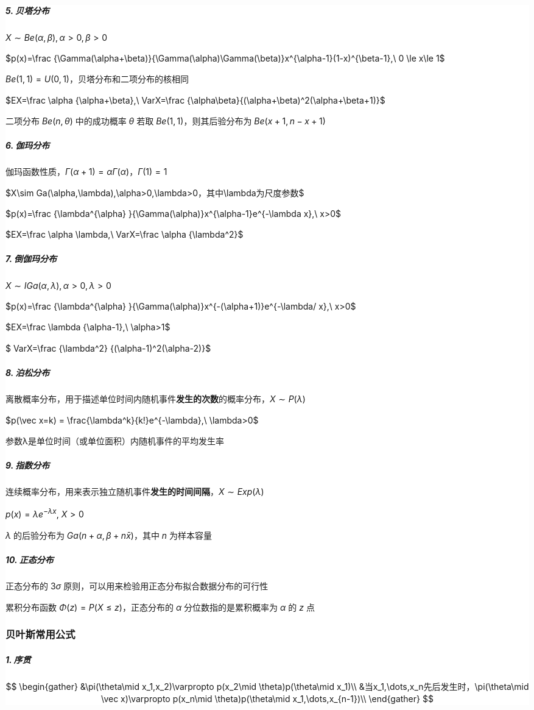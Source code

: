 ##### 5. 贝塔分布

$X\sim Be(\alpha,\beta),\alpha>0,\beta>0$

$p(x)=\frac {\Gamma(\alpha+\beta)}{\Gamma(\alpha)\Gamma(\beta)}x^{\alpha-1}(1-x)^{\beta-1},\ 0 \le x\le 1$

$Be(1,1)=U(0,1)$，贝塔分布和二项分布的核相同

$EX=\frac \alpha {\alpha+\beta},\ VarX=\frac {\alpha\beta}{(\alpha+\beta)^2(\alpha+\beta+1)}$

二项分布 $Be(n,\theta)$ 中的成功概率 $\theta$ 若取 $Be(1,1)$，则其后验分布为 $Be(x+1,n-x+1)$

##### 6. 伽玛分布

伽玛函数性质，$\Gamma(\alpha+1)=\alpha\Gamma(\alpha)$，$\Gamma(1)=1$

$X\sim Ga(\alpha,\lambda),\alpha>0,\lambda>0，其中\lambda为尺度参数$

$p(x)=\frac {\lambda^{\alpha} }{\Gamma(\alpha)}x^{\alpha-1}e^{-\lambda x},\ x>0$

$EX=\frac \alpha \lambda,\ VarX=\frac \alpha {\lambda^2}$

##### 7. 倒伽玛分布

$X\sim IGa(\alpha,\lambda),\alpha>0,\lambda>0$

$p(x)=\frac {\lambda^{\alpha} }{\Gamma(\alpha)}x^{-(\alpha+1)}e^{-\lambda/ x},\ x>0$

$EX=\frac \lambda {\alpha-1},\ \alpha>1$

$ VarX=\frac {\lambda^2} {(\alpha-1)^2(\alpha-2)}$

##### 8. 泊松分布

离散概率分布，用于描述单位时间内随机事件**发生的次数**的概率分布，$X\sim P(\lambda)$

$p(\vec x=k) = \frac{\lambda^k}{k!}e^{-\lambda},\ \lambda>0$

参数λ是单位时间（或单位面积）内随机事件的平均发生率

##### 9. 指数分布

连续概率分布，用来表示独立随机事件**发生的时间间隔**，$X\sim Exp(\lambda)$

$p(x)=\lambda e^{-\lambda x},\ X>0$

$\lambda$ 的后验分布为 $Ga(n+\alpha, \beta+n\bar x)$，其中 $n$ 为样本容量

##### 10. 正态分布

正态分布的 $3\sigma$ 原则，可以用来检验用正态分布拟合数据分布的可行性

累积分布函数 $\Phi(z)=P(X\le z)$，正态分布的 $\alpha$ 分位数指的是累积概率为 $\alpha$ 的 $z$ 点



### 贝叶斯常用公式

##### 1. 序贯

$$
\begin{gather}
&\pi(\theta\mid x_1,x_2)\varpropto p(x_2\mid \theta)p(\theta\mid x_1)\\
&当x_1,\dots,x_n先后发生时，\pi(\theta\mid \vec x)\varpropto p(x_n\mid \theta)p(\theta\mid x_1,\dots,x_{n-1})\\
\end{gather}
$$
